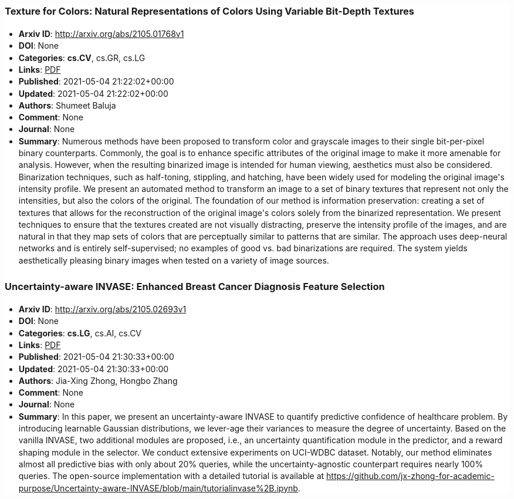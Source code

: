 

### Texture for Colors: Natural Representations of Colors Using Variable Bit-Depth Textures
- **Arxiv ID**: http://arxiv.org/abs/2105.01768v1
- **DOI**: None
- **Categories**: **cs.CV**, cs.GR, cs.LG
- **Links**: [PDF](http://arxiv.org/pdf/2105.01768v1)
- **Published**: 2021-05-04 21:22:02+00:00
- **Updated**: 2021-05-04 21:22:02+00:00
- **Authors**: Shumeet Baluja
- **Comment**: None
- **Journal**: None
- **Summary**: Numerous methods have been proposed to transform color and grayscale images to their single bit-per-pixel binary counterparts. Commonly, the goal is to enhance specific attributes of the original image to make it more amenable for analysis. However, when the resulting binarized image is intended for human viewing, aesthetics must also be considered. Binarization techniques, such as half-toning, stippling, and hatching, have been widely used for modeling the original image's intensity profile. We present an automated method to transform an image to a set of binary textures that represent not only the intensities, but also the colors of the original. The foundation of our method is information preservation: creating a set of textures that allows for the reconstruction of the original image's colors solely from the binarized representation. We present techniques to ensure that the textures created are not visually distracting, preserve the intensity profile of the images, and are natural in that they map sets of colors that are perceptually similar to patterns that are similar. The approach uses deep-neural networks and is entirely self-supervised; no examples of good vs. bad binarizations are required. The system yields aesthetically pleasing binary images when tested on a variety of image sources.



### Uncertainty-aware INVASE: Enhanced Breast Cancer Diagnosis Feature Selection
- **Arxiv ID**: http://arxiv.org/abs/2105.02693v1
- **DOI**: None
- **Categories**: **cs.LG**, cs.AI, cs.CV
- **Links**: [PDF](http://arxiv.org/pdf/2105.02693v1)
- **Published**: 2021-05-04 21:30:33+00:00
- **Updated**: 2021-05-04 21:30:33+00:00
- **Authors**: Jia-Xing Zhong, Hongbo Zhang
- **Comment**: None
- **Journal**: None
- **Summary**: In this paper, we present an uncertainty-aware INVASE to quantify predictive confidence of healthcare problem. By introducing learnable Gaussian distributions, we lever-age their variances to measure the degree of uncertainty. Based on the vanilla INVASE, two additional modules are proposed, i.e., an uncertainty quantification module in the predictor, and a reward shaping module in the selector. We conduct extensive experiments on UCI-WDBC dataset. Notably, our method eliminates almost all predictive bias with only about 20% queries, while the uncertainty-agnostic counterpart requires nearly 100% queries. The open-source implementation with a detailed tutorial is available at https://github.com/jx-zhong-for-academic-purpose/Uncertainty-aware-INVASE/blob/main/tutorialinvase%2B.ipynb.


